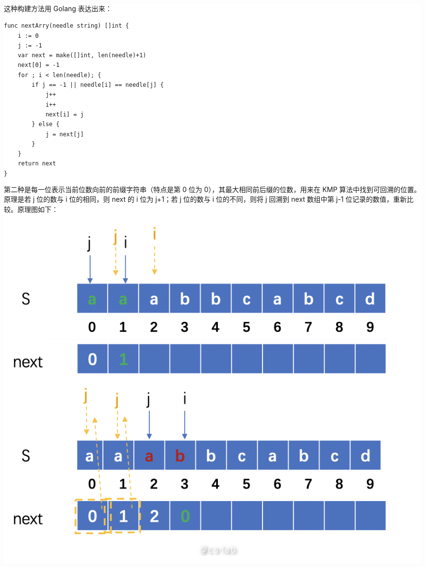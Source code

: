 这种构建方法用 Golang 表达出来：

```golang
func nextArry(needle string) []int {
	i := 0
	j := -1
	var next = make([]int, len(needle)+1)
	next[0] = -1
	for ; i < len(needle); {
		if j == -1 || needle[i] == needle[j] {
			j++
			i++
			next[i] = j
		} else {
			j = next[j]
		}
	}
	return next
}
```

第二种是每一位表示当前位数向前的前缀字符串（特点是第 0 位为 0），其最大相同前后缀的位数，用来在 KMP 算法中找到可回溯的位置。原理是若 j 位的数与 i 位的相同，则 next 的 i 位为 j+1；若 j 位的数与 i 位的不同，则将 j 回溯到 next 数组中第 j-1 位记录的数值，重新比较。原理图如下：

![img](images/Algorithm/10-168675113817330.png)
